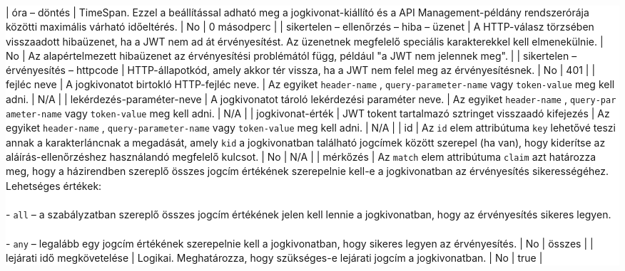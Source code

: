 | óra – döntés                      | TimeSpan. Ezzel a beállítással adható meg a jogkivonat-kiállító és a API Management-példány rendszerórája közötti maximális várható időeltérés.                                                                                                                                                                                                                                                                                                               | No                                                                               | 0 másodperc                                                                         |
| sikertelen – ellenőrzés – hiba – üzenet | A HTTP-válasz törzsében visszaadott hibaüzenet, ha a JWT nem ad át érvényesítést. Az üzenetnek megfelelő speciális karakterekkel kell elmenekülnie.                                                                                                                                                                                                                                                                                                 | No                                                                               | Az alapértelmezett hibaüzenet az érvényesítési problémától függ, például "a JWT nem jelennek meg". |
| sikertelen – érvényesítés – httpcode      | HTTP-állapotkód, amely akkor tér vissza, ha a JWT nem felel meg az érvényesítésnek.                                                                                                                                                                                                                                                                                                                                                                                         | No                                                                               | 401                                                                               |
| fejléc neve                     | A jogkivonatot birtokló HTTP-fejléc neve.                                                                                                                                                                                                                                                                                                                                                                                                         | Az egyiket `header-name` , `query-parameter-name` vagy `token-value` meg kell adni. | N/A                                                                               |
| lekérdezés-paraméter-neve            | A jogkivonatot tároló lekérdezési paraméter neve.                                                                                                                                                                                                                                                                                                                                                                                                     | Az egyiket `header-name` , `query-parameter-name` vagy `token-value` meg kell adni. | N/A                                                                               |
| jogkivonat-érték                     | JWT tokent tartalmazó sztringet visszaadó kifejezés                                                                                                                                                                                                                                                                                                                                                                                                     | Az egyiket `header-name` , `query-parameter-name` vagy `token-value` meg kell adni. | N/A                                                                               |
| id                              | Az `id` elem attribútuma `key` lehetővé teszi annak a karakterláncnak a megadását, amely `kid` a jogkivonatban található jogcímek között szerepel (ha van), hogy kiderítse az aláírás-ellenőrzéshez használandó megfelelő kulcsot.                                                                                                                                                                                                                                           | No                                                                               | N/A                                                                               |
| mérkőzés                           | Az `match` elem attribútuma `claim` azt határozza meg, hogy a házirendben szereplő összes jogcím értékének szerepelnie kell-e a jogkivonatban az érvényesítés sikerességéhez. Lehetséges értékek:<br /><br /> - `all` – a szabályzatban szereplő összes jogcím értékének jelen kell lennie a jogkivonatban, hogy az érvényesítés sikeres legyen.<br /><br /> - `any` – legalább egy jogcím értékének szerepelnie kell a jogkivonatban, hogy sikeres legyen az érvényesítés.                                                       | No                                                                               | összes                                                                               |
| lejárati idő megkövetelése         | Logikai. Meghatározza, hogy szükséges-e lejárati jogcím a jogkivonatban.                                                                                                                                                                                                                                                                                                                                                                               | No                                                                               | true                                                                              |
